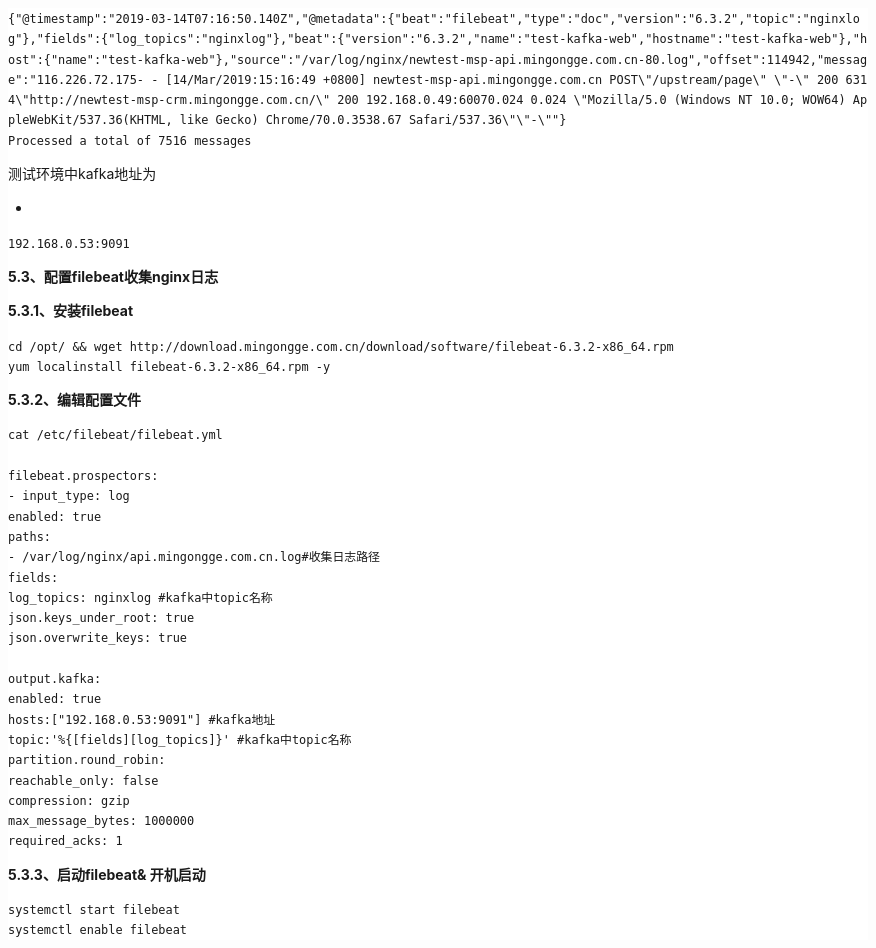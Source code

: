 ```
{"@timestamp":"2019-03-14T07:16:50.140Z","@metadata":{"beat":"filebeat","type":"doc","version":"6.3.2","topic":"nginxlog"},"fields":{"log_topics":"nginxlog"},"beat":{"version":"6.3.2","name":"test-kafka-web","hostname":"test-kafka-web"},"host":{"name":"test-kafka-web"},"source":"/var/log/nginx/newtest-msp-api.mingongge.com.cn-80.log","offset":114942,"message":"116.226.72.175- - [14/Mar/2019:15:16:49 +0800] newtest-msp-api.mingongge.com.cn POST\"/upstream/page\" \"-\" 200 6314\"http://newtest-msp-crm.mingongge.com.cn/\" 200 192.168.0.49:60070.024 0.024 \"Mozilla/5.0 (Windows NT 10.0; WOW64) AppleWebKit/537.36(KHTML, like Gecko) Chrome/70.0.3538.67 Safari/537.36\"\"-\""}
Processed a total of 7516 messages
```

测试环境中kafka地址为

- 

```
192.168.0.53:9091
```

 **5.3、配置filebeat收集nginx日志**

**5.3.1、安装filebeat**

```
cd /opt/ && wget http://download.mingongge.com.cn/download/software/filebeat-6.3.2-x86_64.rpm
yum localinstall filebeat-6.3.2-x86_64.rpm -y
```

**5.3.2、编辑配置文件**

```
cat /etc/filebeat/filebeat.yml

filebeat.prospectors:
- input_type: log
enabled: true
paths:
- /var/log/nginx/api.mingongge.com.cn.log#收集日志路径
fields:
log_topics: nginxlog #kafka中topic名称
json.keys_under_root: true
json.overwrite_keys: true

output.kafka:
enabled: true
hosts:["192.168.0.53:9091"] #kafka地址
topic:'%{[fields][log_topics]}' #kafka中topic名称
partition.round_robin:
reachable_only: false
compression: gzip
max_message_bytes: 1000000
required_acks: 1
```

**5.3.3、启动filebeat& 开机启动**

```
systemctl start filebeat
systemctl enable filebeat
```
